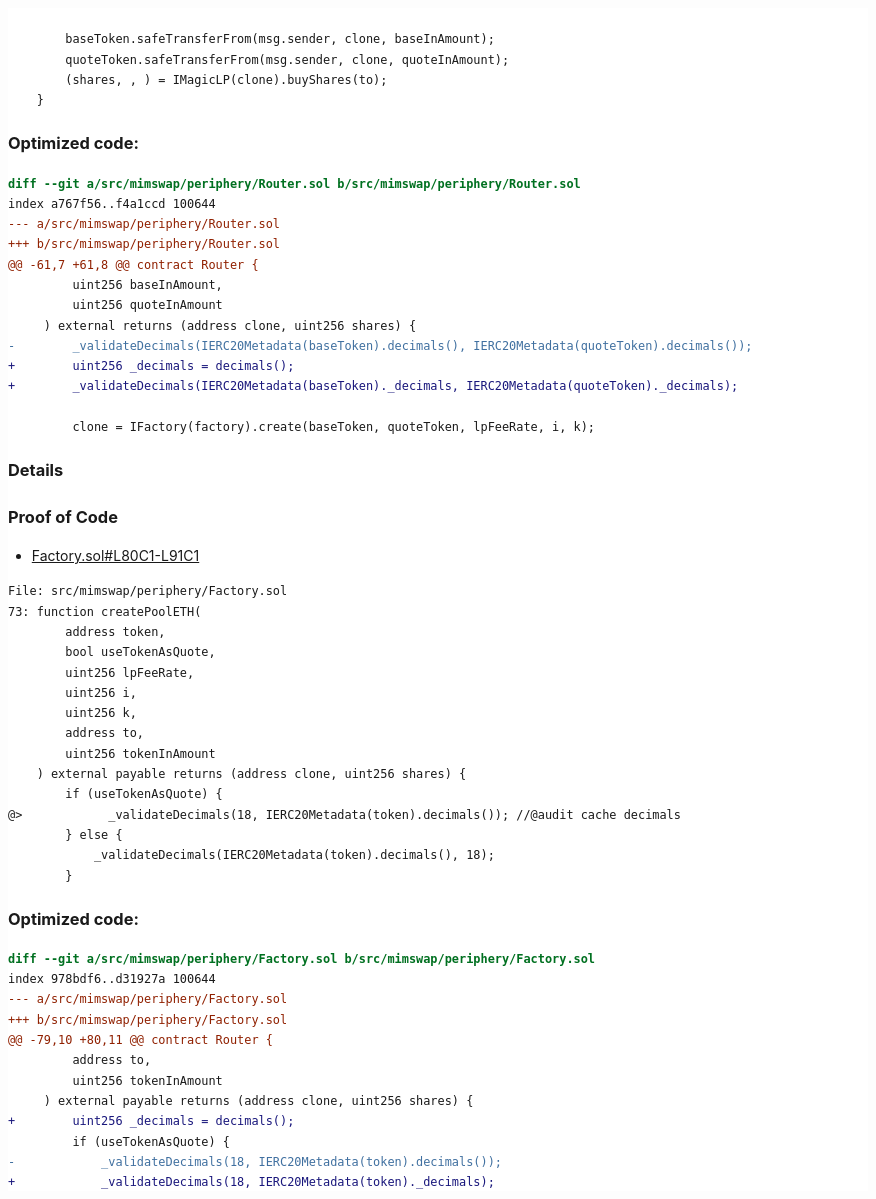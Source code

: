 ```solidity

        baseToken.safeTransferFrom(msg.sender, clone, baseInAmount);
        quoteToken.safeTransferFrom(msg.sender, clone, quoteInAmount);
        (shares, , ) = IMagicLP(clone).buyShares(to);
    }
```
### Optimized code:

```diff
diff --git a/src/mimswap/periphery/Router.sol b/src/mimswap/periphery/Router.sol
index a767f56..f4a1ccd 100644
--- a/src/mimswap/periphery/Router.sol
+++ b/src/mimswap/periphery/Router.sol
@@ -61,7 +61,8 @@ contract Router {
         uint256 baseInAmount,
         uint256 quoteInAmount
     ) external returns (address clone, uint256 shares) {
-        _validateDecimals(IERC20Metadata(baseToken).decimals(), IERC20Metadata(quoteToken).decimals());
+        uint256 _decimals = decimals(); 
+        _validateDecimals(IERC20Metadata(baseToken)._decimals, IERC20Metadata(quoteToken)._decimals);
 
         clone = IFactory(factory).create(baseToken, quoteToken, lpFeeRate, i, k);
```
### Details

### Proof of Code
- [Factory.sol#L80C1-L91C1](https://github.com/code-423n4/2024-03-abracadabra-money/blob/main/src/mimswap/periphery/Factory.sol#L80C1-L91C1)
```solidity
File: src/mimswap/periphery/Factory.sol
73: function createPoolETH(
        address token,
        bool useTokenAsQuote,
        uint256 lpFeeRate,
        uint256 i,
        uint256 k,
        address to,
        uint256 tokenInAmount
    ) external payable returns (address clone, uint256 shares) {
        if (useTokenAsQuote) {
@>            _validateDecimals(18, IERC20Metadata(token).decimals()); //@audit cache decimals
        } else {
            _validateDecimals(IERC20Metadata(token).decimals(), 18);
        }
```
### Optimized code:

```diff
diff --git a/src/mimswap/periphery/Factory.sol b/src/mimswap/periphery/Factory.sol
index 978bdf6..d31927a 100644
--- a/src/mimswap/periphery/Factory.sol
+++ b/src/mimswap/periphery/Factory.sol
@@ -79,10 +80,11 @@ contract Router {
         address to,
         uint256 tokenInAmount
     ) external payable returns (address clone, uint256 shares) {
+        uint256 _decimals = decimals(); 
         if (useTokenAsQuote) {
-            _validateDecimals(18, IERC20Metadata(token).decimals());
+            _validateDecimals(18, IERC20Metadata(token)._decimals);
```